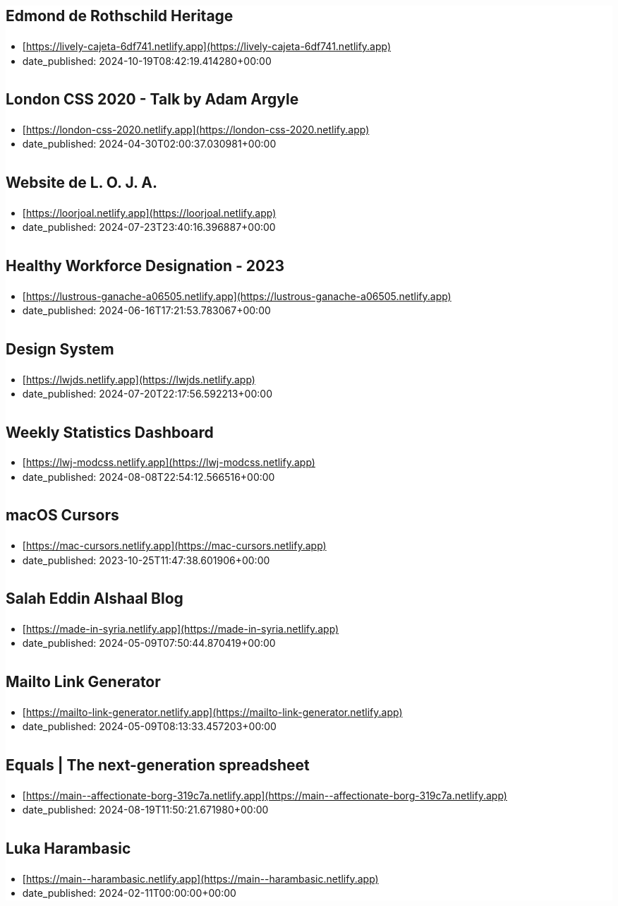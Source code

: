  ## Edmond de Rothschild Heritage
 - [https://lively-cajeta-6df741.netlify.app](https://lively-cajeta-6df741.netlify.app)
 - date_published: 2024-10-19T08:42:19.414280+00:00

 ## London CSS 2020 - Talk by Adam Argyle
 - [https://london-css-2020.netlify.app](https://london-css-2020.netlify.app)
 - date_published: 2024-04-30T02:00:37.030981+00:00

 ## Website de L. O. J. A.
 - [https://loorjoal.netlify.app](https://loorjoal.netlify.app)
 - date_published: 2024-07-23T23:40:16.396887+00:00

 ## Healthy Workforce Designation - 2023
 - [https://lustrous-ganache-a06505.netlify.app](https://lustrous-ganache-a06505.netlify.app)
 - date_published: 2024-06-16T17:21:53.783067+00:00

 ## Design System
 - [https://lwjds.netlify.app](https://lwjds.netlify.app)
 - date_published: 2024-07-20T22:17:56.592213+00:00

 ## Weekly Statistics Dashboard
 - [https://lwj-modcss.netlify.app](https://lwj-modcss.netlify.app)
 - date_published: 2024-08-08T22:54:12.566516+00:00

 ## macOS Cursors
 - [https://mac-cursors.netlify.app](https://mac-cursors.netlify.app)
 - date_published: 2023-10-25T11:47:38.601906+00:00

 ## Salah Eddin Alshaal Blog
 - [https://made-in-syria.netlify.app](https://made-in-syria.netlify.app)
 - date_published: 2024-05-09T07:50:44.870419+00:00

 ## Mailto Link Generator
 - [https://mailto-link-generator.netlify.app](https://mailto-link-generator.netlify.app)
 - date_published: 2024-05-09T08:13:33.457203+00:00

 ## Equals | The next-generation spreadsheet
 - [https://main--affectionate-borg-319c7a.netlify.app](https://main--affectionate-borg-319c7a.netlify.app)
 - date_published: 2024-08-19T11:50:21.671980+00:00

 ## Luka Harambasic
 - [https://main--harambasic.netlify.app](https://main--harambasic.netlify.app)
 - date_published: 2024-02-11T00:00:00+00:00
